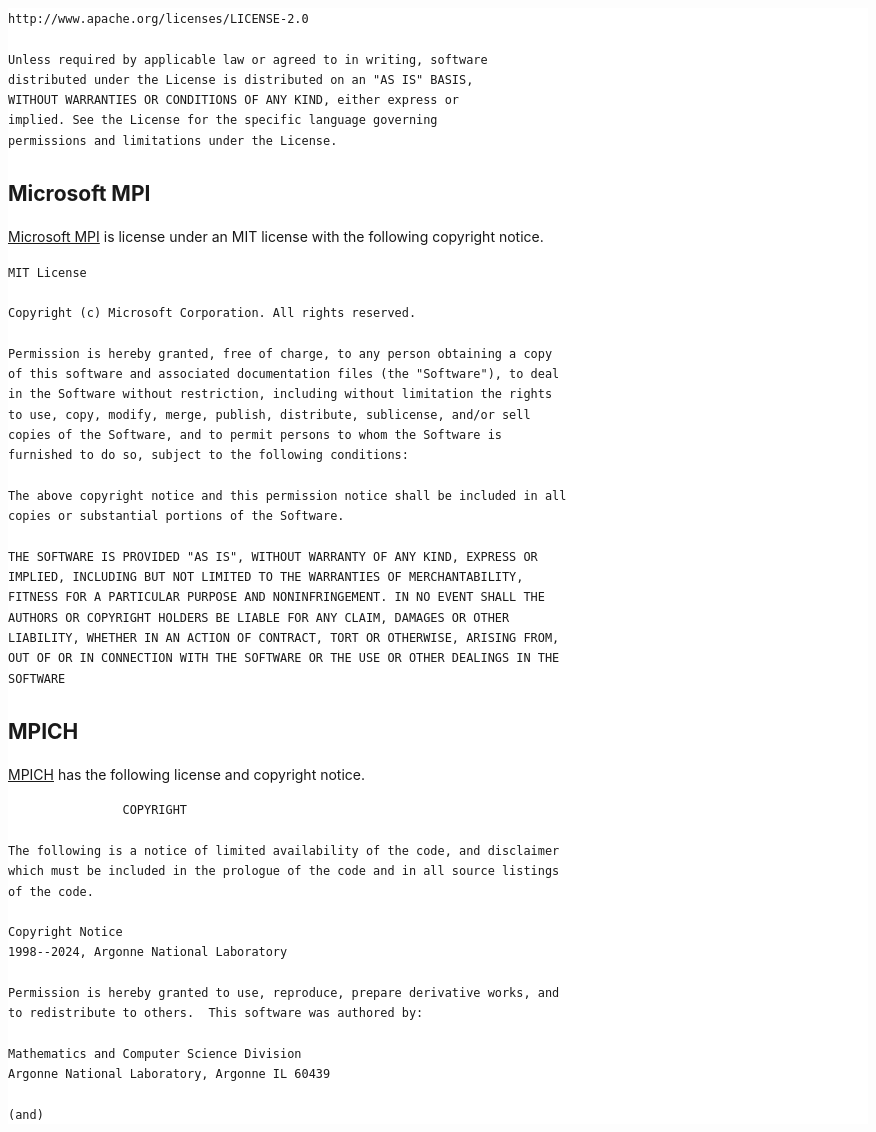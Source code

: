     http://www.apache.org/licenses/LICENSE-2.0

    Unless required by applicable law or agreed to in writing, software
    distributed under the License is distributed on an "AS IS" BASIS,
    WITHOUT WARRANTIES OR CONDITIONS OF ANY KIND, either express or
    implied. See the License for the specific language governing
    permissions and limitations under the License.


Microsoft MPI
-------------
[Microsoft MPI](https://github.com/microsoft/Microsoft-MPI) is license under an MIT license with the following copyright notice.

    MIT License

    Copyright (c) Microsoft Corporation. All rights reserved.

    Permission is hereby granted, free of charge, to any person obtaining a copy
    of this software and associated documentation files (the "Software"), to deal
    in the Software without restriction, including without limitation the rights
    to use, copy, modify, merge, publish, distribute, sublicense, and/or sell
    copies of the Software, and to permit persons to whom the Software is
    furnished to do so, subject to the following conditions:

    The above copyright notice and this permission notice shall be included in all
    copies or substantial portions of the Software.

    THE SOFTWARE IS PROVIDED "AS IS", WITHOUT WARRANTY OF ANY KIND, EXPRESS OR
    IMPLIED, INCLUDING BUT NOT LIMITED TO THE WARRANTIES OF MERCHANTABILITY,
    FITNESS FOR A PARTICULAR PURPOSE AND NONINFRINGEMENT. IN NO EVENT SHALL THE
    AUTHORS OR COPYRIGHT HOLDERS BE LIABLE FOR ANY CLAIM, DAMAGES OR OTHER
    LIABILITY, WHETHER IN AN ACTION OF CONTRACT, TORT OR OTHERWISE, ARISING FROM,
    OUT OF OR IN CONNECTION WITH THE SOFTWARE OR THE USE OR OTHER DEALINGS IN THE
    SOFTWARE


MPICH
-----
[MPICH](https://github.com/pmodels/mpich) has the following license and copyright notice.

                    COPYRIGHT

    The following is a notice of limited availability of the code, and disclaimer
    which must be included in the prologue of the code and in all source listings
    of the code.

    Copyright Notice
    1998--2024, Argonne National Laboratory

    Permission is hereby granted to use, reproduce, prepare derivative works, and
    to redistribute to others.  This software was authored by:

    Mathematics and Computer Science Division
    Argonne National Laboratory, Argonne IL 60439

    (and)
